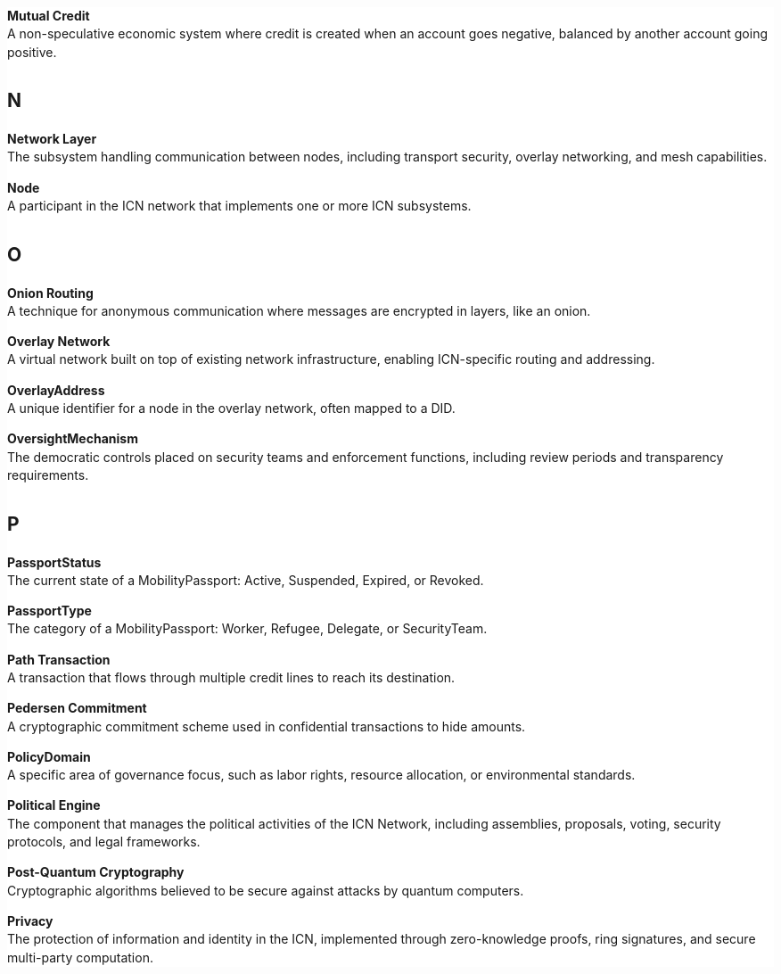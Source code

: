 **Mutual Credit**  
A non-speculative economic system where credit is created when an account goes negative, balanced by another account going positive.

## N

**Network Layer**  
The subsystem handling communication between nodes, including transport security, overlay networking, and mesh capabilities.

**Node**  
A participant in the ICN network that implements one or more ICN subsystems.

## O

**Onion Routing**  
A technique for anonymous communication where messages are encrypted in layers, like an onion.

**Overlay Network**  
A virtual network built on top of existing network infrastructure, enabling ICN-specific routing and addressing.

**OverlayAddress**  
A unique identifier for a node in the overlay network, often mapped to a DID.

**OversightMechanism**  
The democratic controls placed on security teams and enforcement functions, including review periods and transparency requirements.

## P

**PassportStatus**  
The current state of a MobilityPassport: Active, Suspended, Expired, or Revoked.

**PassportType**  
The category of a MobilityPassport: Worker, Refugee, Delegate, or SecurityTeam.

**Path Transaction**  
A transaction that flows through multiple credit lines to reach its destination.

**Pedersen Commitment**  
A cryptographic commitment scheme used in confidential transactions to hide amounts.

**PolicyDomain**  
A specific area of governance focus, such as labor rights, resource allocation, or environmental standards.

**Political Engine**  
The component that manages the political activities of the ICN Network, including assemblies, proposals, voting, security protocols, and legal frameworks.

**Post-Quantum Cryptography**  
Cryptographic algorithms believed to be secure against attacks by quantum computers.

**Privacy**  
The protection of information and identity in the ICN, implemented through zero-knowledge proofs, ring signatures, and secure multi-party computation.
